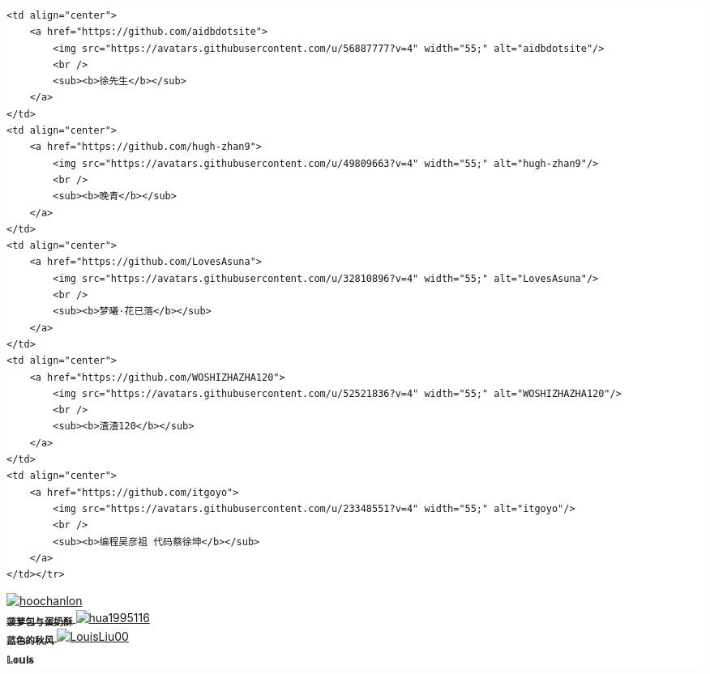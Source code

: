     <td align="center">
        <a href="https://github.com/aidbdotsite">
            <img src="https://avatars.githubusercontent.com/u/56887777?v=4" width="55;" alt="aidbdotsite"/>
            <br />
            <sub><b>徐先生</b></sub>
        </a>
    </td>
    <td align="center">
        <a href="https://github.com/hugh-zhan9">
            <img src="https://avatars.githubusercontent.com/u/49809663?v=4" width="55;" alt="hugh-zhan9"/>
            <br />
            <sub><b>晚青</b></sub>
        </a>
    </td>
    <td align="center">
        <a href="https://github.com/LovesAsuna">
            <img src="https://avatars.githubusercontent.com/u/32810896?v=4" width="55;" alt="LovesAsuna"/>
            <br />
            <sub><b>梦曦·花已落</b></sub>
        </a>
    </td>
    <td align="center">
        <a href="https://github.com/WOSHIZHAZHA120">
            <img src="https://avatars.githubusercontent.com/u/52521836?v=4" width="55;" alt="WOSHIZHAZHA120"/>
            <br />
            <sub><b>渣渣120</b></sub>
        </a>
    </td>
    <td align="center">
        <a href="https://github.com/itgoyo">
            <img src="https://avatars.githubusercontent.com/u/23348551?v=4" width="55;" alt="itgoyo"/>
            <br />
            <sub><b>编程吴彦祖 代码蔡徐坤</b></sub>
        </a>
    </td></tr>
<tr>
    <td align="center">
        <a href="https://github.com/hoochanlon">
            <img src="https://avatars.githubusercontent.com/u/35732922?v=4" width="55;" alt="hoochanlon"/>
            <br />
            <sub><b>菠萝包与蛋奶酥</b></sub>
        </a>
    </td>
    <td align="center">
        <a href="https://github.com/hua1995116">
            <img src="https://avatars.githubusercontent.com/u/12070073?v=4" width="55;" alt="hua1995116"/>
            <br />
            <sub><b>蓝色的秋风</b></sub>
        </a>
    </td>
    <td align="center">
        <a href="https://github.com/LouisLiu00">
            <img src="https://avatars.githubusercontent.com/u/63631719?v=4" width="55;" alt="LouisLiu00"/>
            <br />
            <sub><b>𝕃𝕠𝕦𝕚𝕤</b></sub>
        </a>
    </td></tr>
</table>
